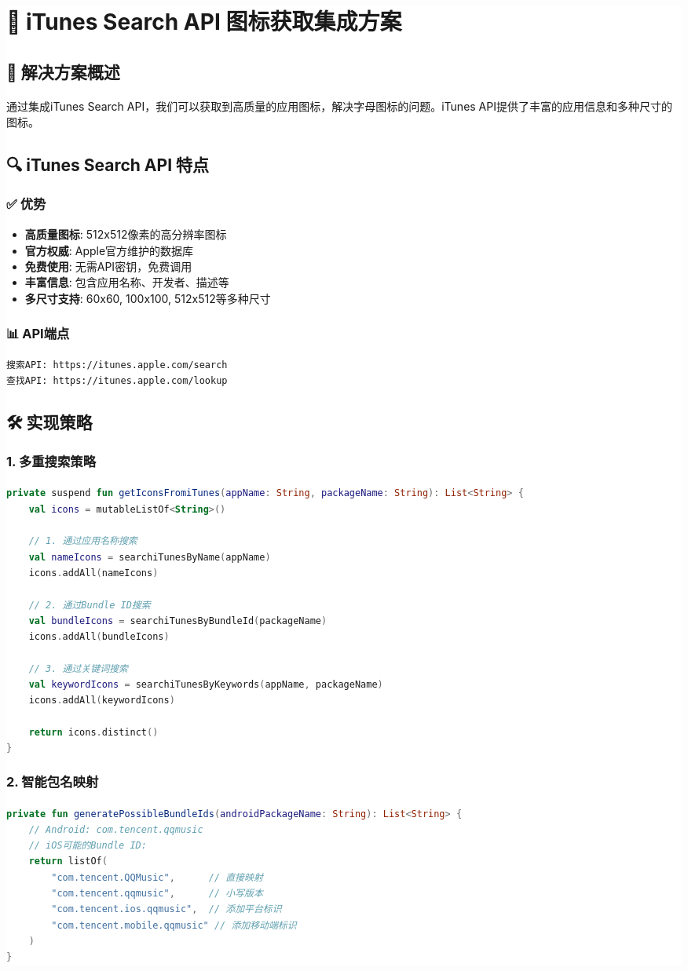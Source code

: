 # 🍎 iTunes Search API 图标获取集成方案

## 🎯 解决方案概述

通过集成iTunes Search API，我们可以获取到高质量的应用图标，解决字母图标的问题。iTunes API提供了丰富的应用信息和多种尺寸的图标。

## 🔍 iTunes Search API 特点

### ✅ 优势
- **高质量图标**: 512x512像素的高分辨率图标
- **官方权威**: Apple官方维护的数据库
- **免费使用**: 无需API密钥，免费调用
- **丰富信息**: 包含应用名称、开发者、描述等
- **多尺寸支持**: 60x60, 100x100, 512x512等多种尺寸

### 📊 API端点
```
搜索API: https://itunes.apple.com/search
查找API: https://itunes.apple.com/lookup
```

## 🛠️ 实现策略

### 1. 多重搜索策略
```kotlin
private suspend fun getIconsFromiTunes(appName: String, packageName: String): List<String> {
    val icons = mutableListOf<String>()
    
    // 1. 通过应用名称搜索
    val nameIcons = searchiTunesByName(appName)
    icons.addAll(nameIcons)
    
    // 2. 通过Bundle ID搜索
    val bundleIcons = searchiTunesByBundleId(packageName)
    icons.addAll(bundleIcons)
    
    // 3. 通过关键词搜索
    val keywordIcons = searchiTunesByKeywords(appName, packageName)
    icons.addAll(keywordIcons)
    
    return icons.distinct()
}
```

### 2. 智能包名映射
```kotlin
private fun generatePossibleBundleIds(androidPackageName: String): List<String> {
    // Android: com.tencent.qqmusic
    // iOS可能的Bundle ID:
    return listOf(
        "com.tencent.QQMusic",      // 直接映射
        "com.tencent.qqmusic",      // 小写版本
        "com.tencent.ios.qqmusic",  // 添加平台标识
        "com.tencent.mobile.qqmusic" // 添加移动端标识
    )
}
```
